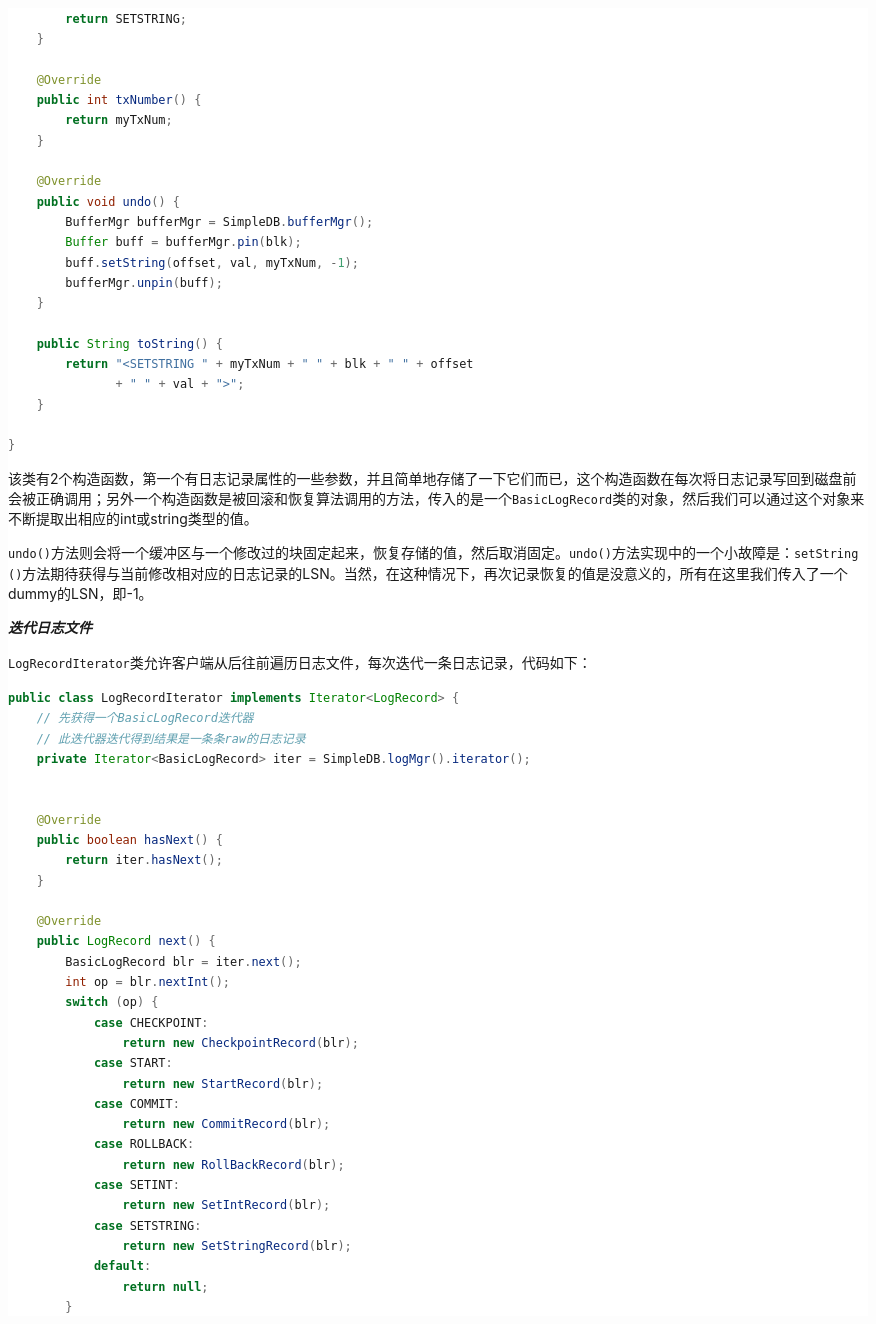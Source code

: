 ```Java
        return SETSTRING;
    }

    @Override
    public int txNumber() {
        return myTxNum;
    }

    @Override
    public void undo() {
        BufferMgr bufferMgr = SimpleDB.bufferMgr();
        Buffer buff = bufferMgr.pin(blk);
        buff.setString(offset, val, myTxNum, -1);
        bufferMgr.unpin(buff);
    }

    public String toString() {
        return "<SETSTRING " + myTxNum + " " + blk + " " + offset
               + " " + val + ">";
    }
    
}
```
该类有2个构造函数，第一个有日志记录属性的一些参数，并且简单地存储了一下它们而已，这个构造函数在每次将日志记录写回到磁盘前会被正确调用；另外一个构造函数是被回滚和恢复算法调用的方法，传入的是一个`BasicLogRecord`类的对象，然后我们可以通过这个对象来不断提取出相应的int或string类型的值。

`undo()`方法则会将一个缓冲区与一个修改过的块固定起来，恢复存储的值，然后取消固定。`undo()`方法实现中的一个小故障是：`setString()`方法期待获得与当前修改相对应的日志记录的LSN。当然，在这种情况下，再次记录恢复的值是没意义的，所有在这里我们传入了一个dummy的LSN，即-1。

***迭代日志文件***

`LogRecordIterator`类允许客户端从后往前遍历日志文件，每次迭代一条日志记录，代码如下：
```Java
public class LogRecordIterator implements Iterator<LogRecord> {
    // 先获得一个BasicLogRecord迭代器
    // 此迭代器迭代得到结果是一条条raw的日志记录
    private Iterator<BasicLogRecord> iter = SimpleDB.logMgr().iterator();


    @Override
    public boolean hasNext() {
        return iter.hasNext();
    }

    @Override
    public LogRecord next() {
        BasicLogRecord blr = iter.next();
        int op = blr.nextInt();
        switch (op) {
            case CHECKPOINT:
                return new CheckpointRecord(blr);
            case START:
                return new StartRecord(blr);
            case COMMIT:
                return new CommitRecord(blr);
            case ROLLBACK:
                return new RollBackRecord(blr);
            case SETINT:
                return new SetIntRecord(blr);
            case SETSTRING:
                return new SetStringRecord(blr);
            default:
                return null;
        }
```